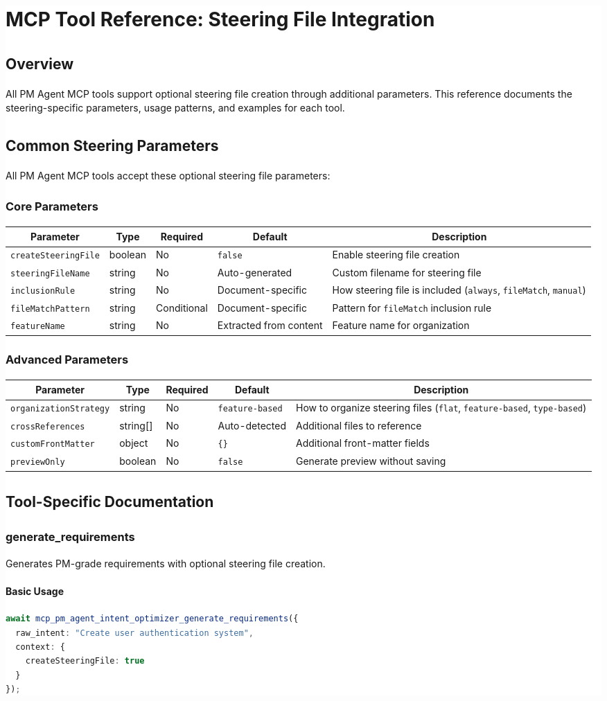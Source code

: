 # MCP Tool Reference: Steering File Integration

## Overview

All PM Agent MCP tools support optional steering file creation through additional parameters. This reference documents the steering-specific parameters, usage patterns, and examples for each tool.

## Common Steering Parameters

All PM Agent MCP tools accept these optional steering file parameters:

### Core Parameters

| Parameter | Type | Required | Default | Description |
|-----------|------|----------|---------|-------------|
| `createSteeringFile` | boolean | No | `false` | Enable steering file creation |
| `steeringFileName` | string | No | Auto-generated | Custom filename for steering file |
| `inclusionRule` | string | No | Document-specific | How steering file is included (`always`, `fileMatch`, `manual`) |
| `fileMatchPattern` | string | Conditional | Document-specific | Pattern for `fileMatch` inclusion rule |
| `featureName` | string | No | Extracted from content | Feature name for organization |

### Advanced Parameters

| Parameter | Type | Required | Default | Description |
|-----------|------|----------|---------|-------------|
| `organizationStrategy` | string | No | `feature-based` | How to organize steering files (`flat`, `feature-based`, `type-based`) |
| `crossReferences` | string[] | No | Auto-detected | Additional files to reference |
| `customFrontMatter` | object | No | `{}` | Additional front-matter fields |
| `previewOnly` | boolean | No | `false` | Generate preview without saving |

## Tool-Specific Documentation

### generate_requirements

Generates PM-grade requirements with optional steering file creation.

#### Basic Usage
```typescript
await mcp_pm_agent_intent_optimizer_generate_requirements({
  raw_intent: "Create user authentication system",
  context: {
    createSteeringFile: true
  }
});
```
